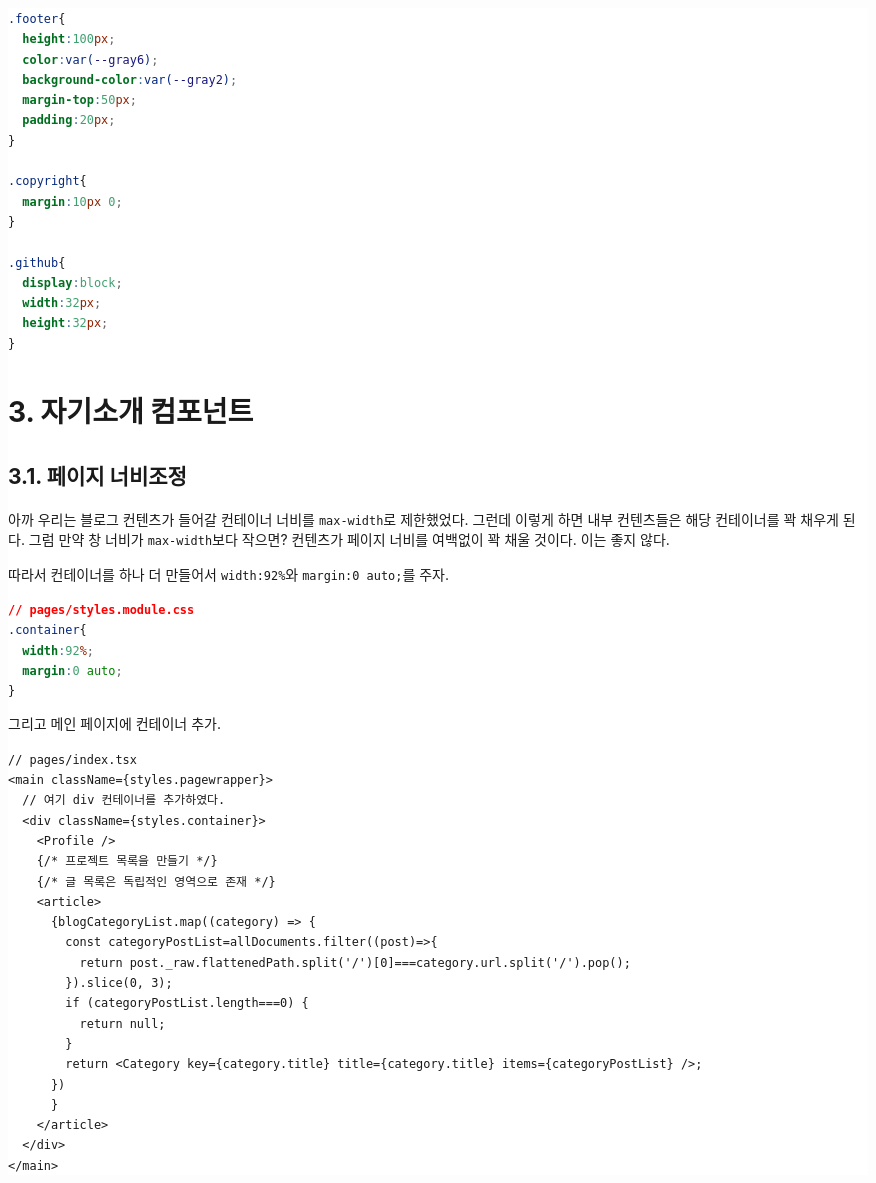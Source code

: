 ```css
.footer{
  height:100px;
  color:var(--gray6);
  background-color:var(--gray2);
  margin-top:50px;
  padding:20px;
}

.copyright{
  margin:10px 0;
}

.github{
  display:block;
  width:32px;
  height:32px;
}
```

# 3. 자기소개 컴포넌트

## 3.1. 페이지 너비조정

아까 우리는 블로그 컨텐츠가 들어갈 컨테이너 너비를 `max-width`로 제한했었다. 그런데 이렇게 하면 내부 컨텐츠들은 해당 컨테이너를 꽉 채우게 된다. 그럼 만약 창 너비가 `max-width`보다 작으면? 컨텐츠가 페이지 너비를 여백없이 꽉 채울 것이다. 이는 좋지 않다.

따라서 컨테이너를 하나 더 만들어서 `width:92%`와 `margin:0 auto;`를 주자.

```css
// pages/styles.module.css
.container{
  width:92%;
  margin:0 auto;
}
```

그리고 메인 페이지에 컨테이너 추가.

```tsx
// pages/index.tsx
<main className={styles.pagewrapper}>
  // 여기 div 컨테이너를 추가하였다.
  <div className={styles.container}>
    <Profile />
    {/* 프로젝트 목록을 만들기 */}
    {/* 글 목록은 독립적인 영역으로 존재 */}
    <article>
      {blogCategoryList.map((category) => {
        const categoryPostList=allDocuments.filter((post)=>{
          return post._raw.flattenedPath.split('/')[0]===category.url.split('/').pop();
        }).slice(0, 3);
        if (categoryPostList.length===0) {
          return null;
        }
        return <Category key={category.title} title={category.title} items={categoryPostList} />;
      })
      }
    </article>
  </div>
</main>
```
